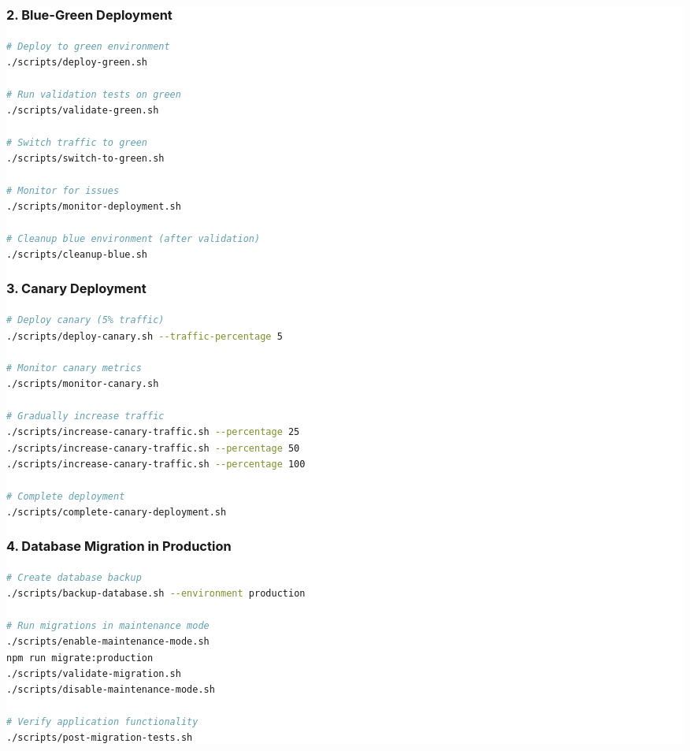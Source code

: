 ### 2. Blue-Green Deployment

```bash
# Deploy to green environment
./scripts/deploy-green.sh

# Run validation tests on green
./scripts/validate-green.sh

# Switch traffic to green
./scripts/switch-to-green.sh

# Monitor for issues
./scripts/monitor-deployment.sh

# Cleanup blue environment (after validation)
./scripts/cleanup-blue.sh
```

### 3. Canary Deployment

```bash
# Deploy canary (5% traffic)
./scripts/deploy-canary.sh --traffic-percentage 5

# Monitor canary metrics
./scripts/monitor-canary.sh

# Gradually increase traffic
./scripts/increase-canary-traffic.sh --percentage 25
./scripts/increase-canary-traffic.sh --percentage 50
./scripts/increase-canary-traffic.sh --percentage 100

# Complete deployment
./scripts/complete-canary-deployment.sh
```

### 4. Database Migration in Production

```bash
# Create database backup
./scripts/backup-database.sh --environment production

# Run migrations in maintenance mode
./scripts/enable-maintenance-mode.sh
npm run migrate:production
./scripts/validate-migration.sh
./scripts/disable-maintenance-mode.sh

# Verify application functionality
./scripts/post-migration-tests.sh
```
